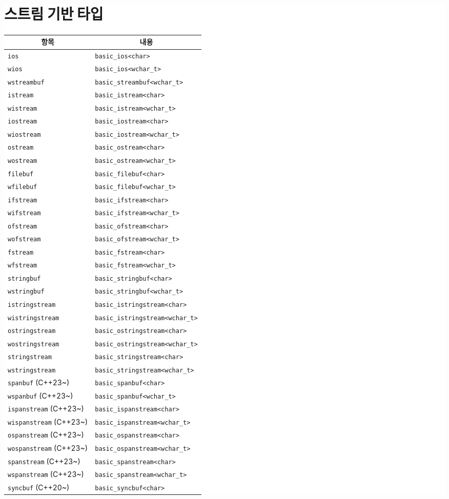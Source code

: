# 스트림 기반 타입

|항목|내용|
|--|--|
|`ios`|`basic_ios<char>`|
|`wios`|`basic_ios<wchar_t>`|
|`wstreambuf`|`basic_streambuf<wchar_t>`|
|`istream`|`basic_istream<char>`|
|`wistream`|`basic_istream<wchar_t>`|
|`iostream`|`basic_iostream<char>`|
|`wiostream`|`basic_iostream<wchar_t>`|
|`ostream`| `basic_ostream<char>`|
|`wostream`|`basic_ostream<wchar_t>`|
|`filebuf`|`basic_filebuf<char>`|
|`wfilebuf`|`basic_filebuf<wchar_t>`|
|`ifstream`|`basic_ifstream<char>`|
|`wifstream`|`basic_ifstream<wchar_t>`|
|`ofstream`|`basic_ofstream<char>`|
|`wofstream`|`basic_ofstream<wchar_t>`|
|`fstream`|`basic_fstream<char>`|
|`wfstream`|`basic_fstream<wchar_t>`|
|`stringbuf`|`basic_stringbuf<char>`|
|`wstringbuf`|`basic_stringbuf<wchar_t>`|
|`istringstream`|`basic_istringstream<char>`|
|`wistringstream`|`basic_istringstream<wchar_t>`|
|`ostringstream`|`basic_ostringstream<char>`|
|`wostringstream`|`basic_ostringstream<wchar_t>`|
|`stringstream`|`basic_stringstream<char>`|
|`wstringstream`|`basic_stringstream<wchar_t>`|
|`spanbuf` (C++23~)|`basic_spanbuf<char>`|
|`wspanbuf` (C++23~)|`basic_spanbuf<wchar_t>`|
|`ispanstream` (C++23~)|`basic_ispanstream<char>`|
|`wispanstream` (C++23~)|`basic_ispanstream<wchar_t>`|
|`ospanstream` (C++23~)|`basic_ospanstream<char>`|
|`wospanstream` (C++23~)|`basic_ospanstream<wchar_t>`|
|`spanstream` (C++23~)|`basic_spanstream<char>`|
|`wspanstream` (C++23~)|`basic_spanstream<wchar_t>`|
|`syncbuf` (C++20~)|`basic_syncbuf<char>`|